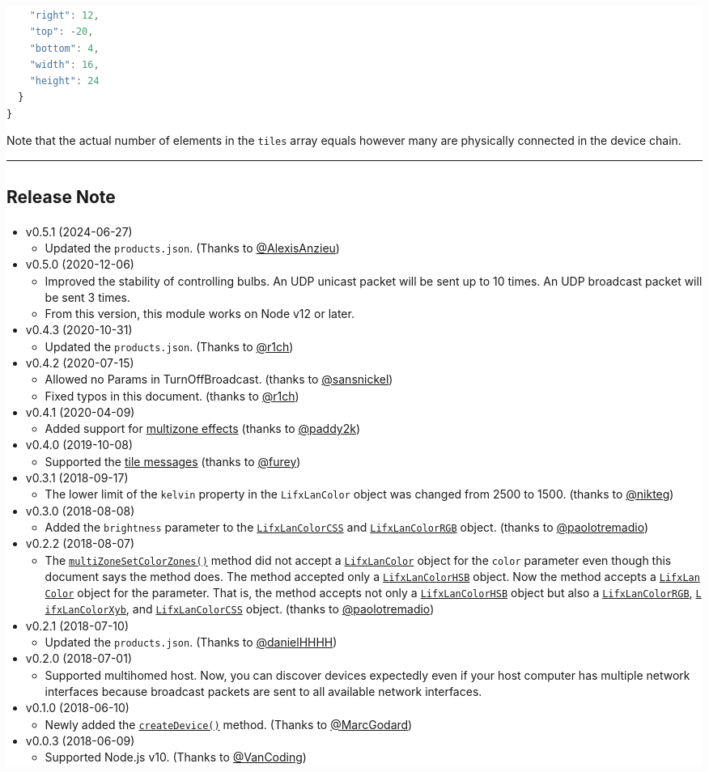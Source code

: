 ```JavaScript
    "right": 12,
    "top": -20,
    "bottom": 4,
    "width": 16,
    "height": 24
  }
}
```

Note that the actual number of elements in the `tiles` array equals however many are physically connected in the device chain. 

---------------------------------------
## <a id="Release-Note">Release Note</a>

* v0.5.1 (2024-06-27)
  * Updated the `products.json`. (Thanks to [@AlexisAnzieu](https://github.com/futomi/node-lifx-lan/pull/44))
* v0.5.0 (2020-12-06)
  * Improved the stability of controlling bulbs. An UDP unicast packet will be sent up to 10 times. An UDP broadcast packet will be sent 3 times.
  * From this version, this module works on Node v12 or later.
* v0.4.3 (2020-10-31)
  * Updated the `products.json`. (Thanks to [@r1ch](https://github.com/futomi/node-lifx-lan/pull/31))
* v0.4.2 (2020-07-15)
  * Allowed no Params in TurnOffBroadcast. (thanks to [@sansnickel](https://github.com/futomi/node-lifx-lan/pull/26))
  * Fixed typos in this document. (thanks to [@r1ch](https://github.com/futomi/node-lifx-lan/pull/28))
* v0.4.1 (2020-04-09)
  * Added support for [multizone effects](https://lan.developer.lifx.com/docs/firmware-effects) (thanks to [@paddy2k](https://github.com/futomi/node-lifx-lan/pull/27))
* v0.4.0 (2019-10-08)
  * Supported the [tile messages](https://lan.developer.lifx.com/docs/tile-messages) (thanks to [@furey](https://github.com/futomi/node-lifx-lan/pull/19))
* v0.3.1 (2018-09-17)
  * The lower limit of the `kelvin` property in the `LifxLanColor` object was changed from 2500 to 1500. (thanks to [@nikteg](https://github.com/futomi/node-lifx-lan/pull/12))
* v0.3.0 (2018-08-08)
  * Added the `brightness` parameter to the [`LifxLanColorCSS`](#LifxLanColorCSS-object) and [`LifxLanColorRGB`](#LifxLanColorRGB-object) object. (thanks to [@paolotremadio](https://github.com/futomi/node-lifx-lan/issues/11))
* v0.2.2 (2018-08-07)
  * The [`multiZoneSetColorZones()`](#LifxLanDevice-multiZoneSetColorZones-method) method did not accept a [`LifxLanColor`](#LifxLanColor-object) object for the `color` parameter even though this document says the method does. The method accepted only a [`LifxLanColorHSB`](#LifxLanColorHSB-object) object. Now the method accepts a [`LifxLanColor`](#LifxLanColor-object) object for the parameter. That is, the method accepts not only a [`LifxLanColorHSB`](#LifxLanColorHSB-object) object but also a [`LifxLanColorRGB`](#LifxLanColorRGB-object), [`LifxLanColorXyb`](#LifxLanColorXyb-object), and [`LifxLanColorCSS`](#LifxLanColorCSS-object) object. (thanks to [@paolotremadio](https://github.com/futomi/node-lifx-lan/issues/11))
* v0.2.1 (2018-07-10)
  * Updated the `products.json`. (Thanks to [@danielHHHH](https://github.com/futomi/node-lifx-lan/issues/9))
* v0.2.0 (2018-07-01)
  * Supported multihomed host. Now, you can discover devices expectedly even if your host computer has multiple network interfaces because broadcast packets are sent to all available network interfaces.
* v0.1.0 (2018-06-10)
  * Newly added the [`createDevice()`](#LifxLan-createDevice-method) method. (Thanks to [@MarcGodard](https://github.com/futomi/node-lifx-lan/issues/4))
* v0.0.3 (2018-06-09)
  * Supported Node.js v10. (Thanks to [@VanCoding](https://github.com/futomi/node-lifx-lan/pull/3))